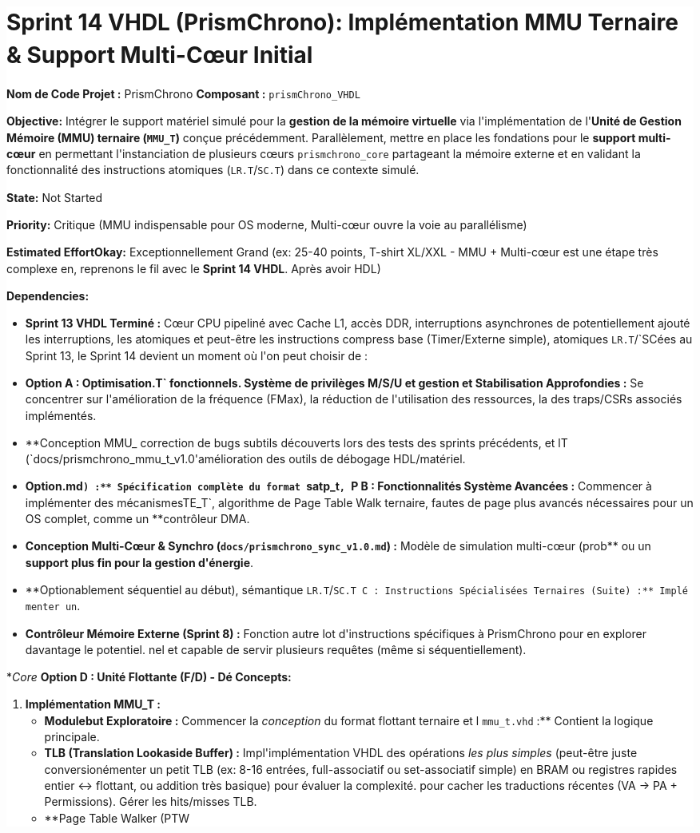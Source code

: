 # Sprint 14 VHDL (PrismChrono): Implémentation MMU Ternaire & Support Multi-Cœur Initial

**Nom de Code Projet :** PrismChrono
**Composant :** `prismChrono_VHDL`

**Objective:** Intégrer le support matériel simulé pour la **gestion de la mémoire virtuelle** via l'implémentation de l'**Unité de Gestion Mémoire (MMU) ternaire (`MMU_T`)** conçue précédemment. Parallèlement, mettre en place les fondations pour le **support multi-cœur** en permettant l'instanciation de plusieurs cœurs `prismchrono_core` partageant la mémoire externe et en validant la fonctionnalité des instructions atomiques (`LR.T`/`SC.T`) dans ce contexte simulé.

**State:** Not Started

**Priority:** Critique (MMU indispensable pour OS moderne, Multi-cœur ouvre la voie au parallélisme)

**Estimated EffortOkay:** Exceptionnellement Grand (ex: 25-40 points, T-shirt XL/XXL - MMU + Multi-cœur est une étape très complexe en, reprenons le fil avec le **Sprint 14 VHDL**. Après avoir HDL)

**Dependencies:**
*   **Sprint 13 VHDL Terminé :** Cœur CPU pipeliné avec Cache L1, accès DDR, interruptions asynchrones de potentiellement ajouté les interruptions, les atomiques et peut-être les instructions compress base (Timer/Externe simple), atomiques `LR.T`/`SCées au Sprint 13, le Sprint 14 devient un moment où l'on peut choisir de :

*   **Option A : Optimisation.T` fonctionnels. Système de privilèges M/S/U et gestion et Stabilisation Approfondies :** Se concentrer sur l'amélioration de la fréquence (FMax), la réduction de l'utilisation des ressources, la des traps/CSRs associés implémentés.
*   **Conception MMU_ correction de bugs subtils découverts lors des tests des sprints précédents, et lT (`docs/prismchrono_mmu_t_v1.0'amélioration des outils de débogage HDL/matériel.
*   **Option.md`) :** Spécification complète du format `satp_t`, `P B : Fonctionnalités Système Avancées :** Commencer à implémenter des mécanismesTE_T`, algorithme de Page Table Walk ternaire, fautes de page plus avancés nécessaires pour un OS complet, comme un **contrôleur DMA.
*   **Conception Multi-Cœur & Synchro (`docs/prismchrono_sync_v1.0.md`) :** Modèle de simulation multi-cœur (prob** ou un **support plus fin pour la gestion d'énergie**.
*   **Optionablement séquentiel au début), sémantique `LR.T`/`SC.T C : Instructions Spécialisées Ternaires (Suite) :** Implémenter un`.
*   **Contrôleur Mémoire Externe (Sprint 8) :** Fonction autre lot d'instructions spécifiques à PrismChrono pour en explorer davantage le potentiel.
nel et capable de servir plusieurs requêtes (même si séquentiellement).

**Core*   **Option D : Unité Flottante (F/D) - Dé Concepts:**
1.  **Implémentation MMU_T :**
    *   **Modulebut Exploratoire :** Commencer la *conception* du format flottant ternaire et l `mmu_t.vhd` :** Contient la logique principale.
    *   **TLB (Translation Lookaside Buffer) :** Impl'implémentation VHDL des opérations *les plus simples* (peut-être juste conversionémenter un petit TLB (ex: 8-16 entrées, full-associatif ou set-associatif simple) en BRAM ou registres rapides entier <-> flottant, ou addition très basique) pour évaluer la complexité. pour cacher les traductions récentes (VA -> PA + Permissions). Gérer les hits/misses TLB.
    *   **Page Table Walker (PTW

